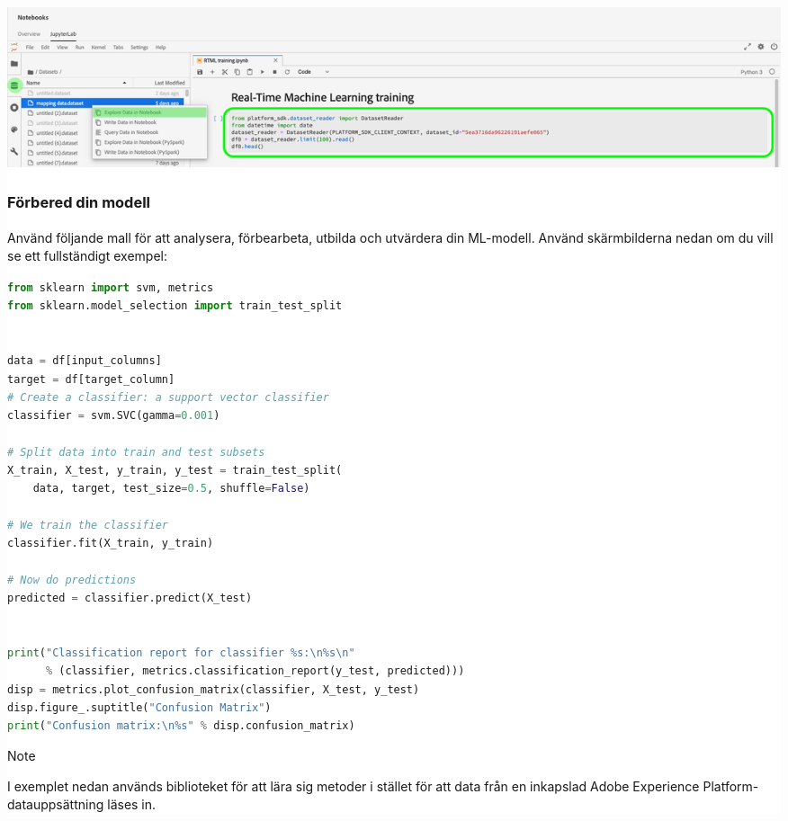 ![datauppsättningsåtkomst](../images/rtml/access-dataset.png)

### Förbered din modell

Använd följande mall för att analysera, förbearbeta, utbilda och utvärdera din ML-modell. Använd skärmbilderna nedan om du vill se ett fullständigt exempel:

```python
from sklearn import svm, metrics
from sklearn.model_selection import train_test_split


data = df[input_columns]
target = df[target_column]
# Create a classifier: a support vector classifier
classifier = svm.SVC(gamma=0.001)

# Split data into train and test subsets
X_train, X_test, y_train, y_test = train_test_split(
    data, target, test_size=0.5, shuffle=False)

# We train the classifier
classifier.fit(X_train, y_train)

# Now do predictions
predicted = classifier.predict(X_test)


print("Classification report for classifier %s:\n%s\n"
      % (classifier, metrics.classification_report(y_test, predicted)))
disp = metrics.plot_confusion_matrix(classifier, X_test, y_test)
disp.figure_.suptitle("Confusion Matrix")
print("Confusion matrix:\n%s" % disp.confusion_matrix)
```

>[!NOTE]
>I exemplet nedan används biblioteket för att lära sig metoder i stället för att data från en inkapslad Adobe Experience Platform-datauppsättning läses in.
